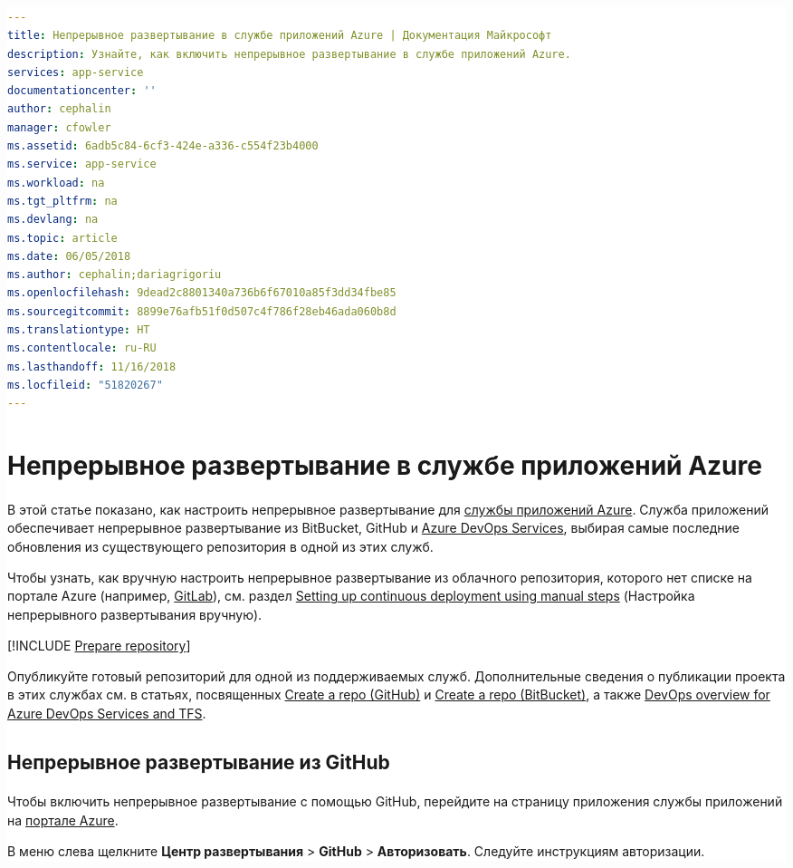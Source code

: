 ```yaml
---
title: Непрерывное развертывание в службе приложений Azure | Документация Майкрософт
description: Узнайте, как включить непрерывное развертывание в службе приложений Azure.
services: app-service
documentationcenter: ''
author: cephalin
manager: cfowler
ms.assetid: 6adb5c84-6cf3-424e-a336-c554f23b4000
ms.service: app-service
ms.workload: na
ms.tgt_pltfrm: na
ms.devlang: na
ms.topic: article
ms.date: 06/05/2018
ms.author: cephalin;dariagrigoriu
ms.openlocfilehash: 9dead2c8801340a736b6f67010a85f3dd34fbe85
ms.sourcegitcommit: 8899e76afb51f0d507c4f786f28eb46ada060b8d
ms.translationtype: HT
ms.contentlocale: ru-RU
ms.lasthandoff: 11/16/2018
ms.locfileid: "51820267"
---
```

# <a name="continuous-deployment-to-azure-app-service"></a>Непрерывное развертывание в службе приложений Azure
В этой статье показано, как настроить непрерывное развертывание для [службы приложений Azure](app-service-web-overview.md). Служба приложений обеспечивает непрерывное развертывание из BitBucket, GitHub и [Azure DevOps Services](https://www.visualstudio.com/team-services/), выбирая самые последние обновления из существующего репозитория в одной из этих служб.

Чтобы узнать, как вручную настроить непрерывное развертывание из облачного репозитория, которого нет списке на портале Azure (например, [GitLab](https://gitlab.com/)), см. раздел [Setting up continuous deployment using manual steps](https://github.com/projectkudu/kudu/wiki/Continuous-deployment#setting-up-continuous-deployment-using-manual-steps) (Настройка непрерывного развертывания вручную).

[!INCLUDE [Prepare repository](../../includes/app-service-deploy-prepare-repo.md)]

Опубликуйте готовый репозиторий для одной из поддерживаемых служб. Дополнительные сведения о публикации проекта в этих службах см. в статьях, посвященных [Create a repo (GitHub)] и [Create a repo (BitBucket)], а также [DevOps overview for Azure DevOps Services and TFS].

## <a name="deploy-continuously-from-github"></a>Непрерывное развертывание из GitHub

Чтобы включить непрерывное развертывание с помощью GitHub, перейдите на страницу приложения службы приложений на [портале Azure](https://portal.azure.com).

В меню слева щелкните **Центр развертывания** > **GitHub** > **Авторизовать**. Следуйте инструкциям авторизации. 


[Azure portal]: https://portal.azure.com
[VSTS Portal]: https://www.visualstudio.com/en-us/products/visual-studio-team-services-vs.aspx
[Installing Git]: http://git-scm.com/book/en/Getting-Started-Installing-Git
[Использование PowerShell для Azure]: /powershell/azureps-cmdlets-docs
[Документация по Git]: http://git-scm.com/documentation
[Create a repo (GitHub)]: https://help.github.com/articles/create-a-repo (Создание репозитория GitHub)
[Create a repo (BitBucket)]: https://confluence.atlassian.com/get-started-with-bitbucket/create-a-repository-861178559.html (Создание репозитория BitBucket)
[DevOps overview for Azure DevOps Services and TFS]: https://www.visualstudio.com/docs/vsts-tfs-overview (Общие сведения о DevOps для Azure DevOps Services и TFS)